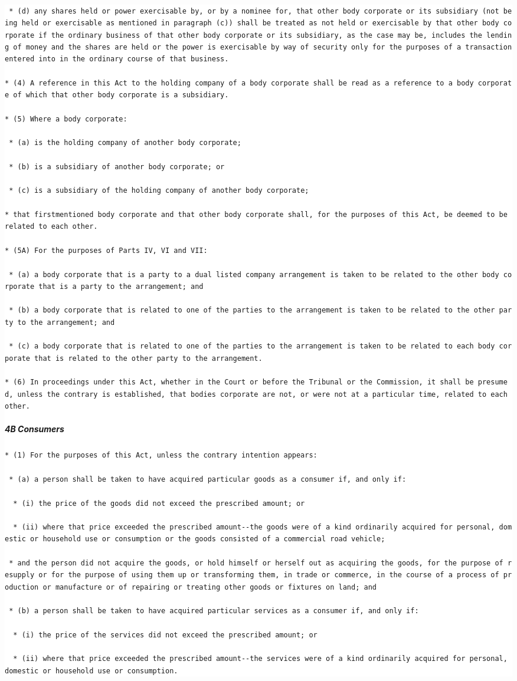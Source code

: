      * (d) any shares held or power exercisable by, or by a nominee for, that other body corporate or its subsidiary (not being held or exercisable as mentioned in paragraph (c)) shall be treated as not held or exercisable by that other body corporate if the ordinary business of that other body corporate or its subsidiary, as the case may be, includes the lending of money and the shares are held or the power is exercisable by way of security only for the purposes of a transaction entered into in the ordinary course of that business.

    * (4) A reference in this Act to the holding company of a body corporate shall be read as a reference to a body corporate of which that other body corporate is a subsidiary.

    * (5) Where a body corporate:

     * (a) is the holding company of another body corporate;

     * (b) is a subsidiary of another body corporate; or

     * (c) is a subsidiary of the holding company of another body corporate;

    * that firstmentioned body corporate and that other body corporate shall, for the purposes of this Act, be deemed to be related to each other.

    * (5A) For the purposes of Parts IV, VI and VII:

     * (a) a body corporate that is a party to a dual listed company arrangement is taken to be related to the other body corporate that is a party to the arrangement; and

     * (b) a body corporate that is related to one of the parties to the arrangement is taken to be related to the other party to the arrangement; and

     * (c) a body corporate that is related to one of the parties to the arrangement is taken to be related to each body corporate that is related to the other party to the arrangement.

    * (6) In proceedings under this Act, whether in the Court or before the Tribunal or the Commission, it shall be presumed, unless the contrary is established, that bodies corporate are not, or were not at a particular time, related to each other.

##### 4B  Consumers

    * (1) For the purposes of this Act, unless the contrary intention appears:

     * (a) a person shall be taken to have acquired particular goods as a consumer if, and only if:

      * (i) the price of the goods did not exceed the prescribed amount; or

      * (ii) where that price exceeded the prescribed amount--the goods were of a kind ordinarily acquired for personal, domestic or household use or consumption or the goods consisted of a commercial road vehicle;

     * and the person did not acquire the goods, or hold himself or herself out as acquiring the goods, for the purpose of resupply or for the purpose of using them up or transforming them, in trade or commerce, in the course of a process of production or manufacture or of repairing or treating other goods or fixtures on land; and

     * (b) a person shall be taken to have acquired particular services as a consumer if, and only if:

      * (i) the price of the services did not exceed the prescribed amount; or

      * (ii) where that price exceeded the prescribed amount--the services were of a kind ordinarily acquired for personal, domestic or household use or consumption.
